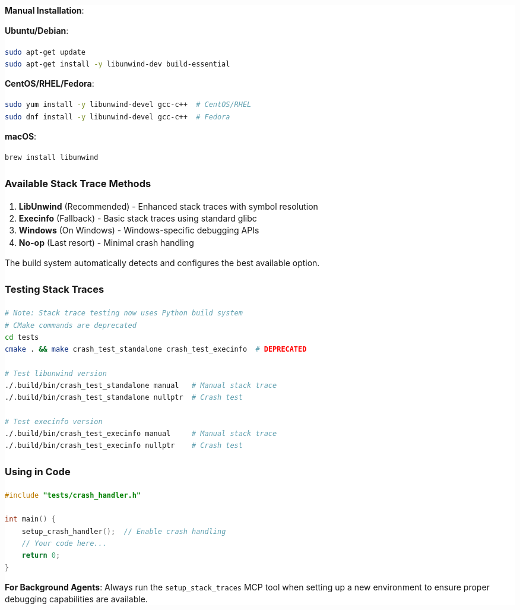 **Manual Installation**:

**Ubuntu/Debian**:
```bash
sudo apt-get update
sudo apt-get install -y libunwind-dev build-essential
```

**CentOS/RHEL/Fedora**:
```bash
sudo yum install -y libunwind-devel gcc-c++  # CentOS/RHEL  
sudo dnf install -y libunwind-devel gcc-c++  # Fedora
```

**macOS**:
```bash
brew install libunwind
```

### Available Stack Trace Methods
1. **LibUnwind** (Recommended) - Enhanced stack traces with symbol resolution
2. **Execinfo** (Fallback) - Basic stack traces using standard glibc
3. **Windows** (On Windows) - Windows-specific debugging APIs
4. **No-op** (Last resort) - Minimal crash handling

The build system automatically detects and configures the best available option.

### Testing Stack Traces
```bash
# Note: Stack trace testing now uses Python build system
# CMake commands are deprecated
cd tests
cmake . && make crash_test_standalone crash_test_execinfo  # DEPRECATED

# Test libunwind version
./.build/bin/crash_test_standalone manual   # Manual stack trace
./.build/bin/crash_test_standalone nullptr  # Crash test

# Test execinfo version  
./.build/bin/crash_test_execinfo manual     # Manual stack trace
./.build/bin/crash_test_execinfo nullptr    # Crash test
```

### Using in Code
```cpp
#include "tests/crash_handler.h"

int main() {
    setup_crash_handler();  // Enable crash handling
    // Your code here...
    return 0;
}
```

**For Background Agents**: Always run the `setup_stack_traces` MCP tool when setting up a new environment to ensure proper debugging capabilities are available.
